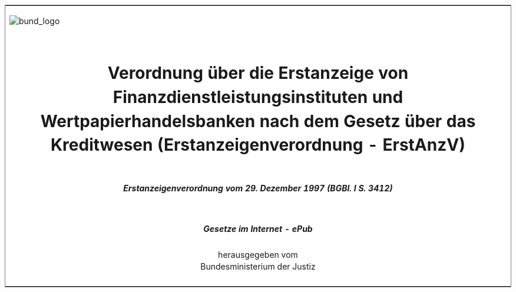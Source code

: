 <span id="DECKBLATT.html"></span>

<table border="0" frame="border" width="100%">

<tr valign="top">

<td align="left">

![bund\_logo](BfJ_2021_Web_de_de.gif)

</td>

<td align="right">

 

</td>

</tr>

<tr align="center" valign="middle">

<td colspan="2">

# Verordnung über die Erstanzeige von Finanzdienstleistungsinstituten und Wertpapierhandelsbanken nach dem Gesetz über das Kreditwesen (Erstanzeigenverordnung - ErstAnzV)

</td>

</tr>

<tr align="center" valign="middle">

<td colspan="2">

##### Erstanzeigenverordnung vom 29. Dezember 1997 (BGBl. I S. 3412)

</td>

</tr>

<tr align="center" valign="middle">

<td colspan="2">

  
  

##### Gesetze im Internet - ePub  
  
herausgegeben vom  
Bundesministerium der Justiz

</td>

</tr>

<tr align="center" valign="bottom">

<td colspan="2">
